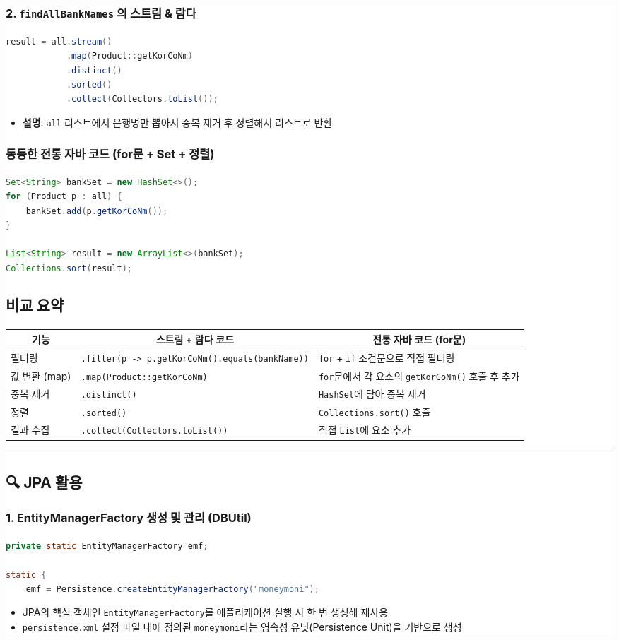 ### 2. `findAllBankNames` 의 스트림 & 람다

```java
result = all.stream()
            .map(Product::getKorCoNm)
            .distinct()
            .sorted()
            .collect(Collectors.toList());
```

- **설명**: `all` 리스트에서 은행명만 뽑아서 중복 제거 후 정렬해서 리스트로 반환

### 동등한 전통 자바 코드 (for문 + Set + 정렬)

```java
Set<String> bankSet = new HashSet<>();
for (Product p : all) {
    bankSet.add(p.getKorCoNm());
}

List<String> result = new ArrayList<>(bankSet);
Collections.sort(result);
```

## 비교 요약

| 기능 | 스트림 + 람다 코드 | 전통 자바 코드 (for문) |
| --- | --- | --- |
| 필터링 | `.filter(p -> p.getKorCoNm().equals(bankName))` | `for` + `if` 조건문으로 직접 필터링 |
| 값 변환 (map) | `.map(Product::getKorCoNm)` | `for`문에서 각 요소의 `getKorCoNm()` 호출 후 추가 |
| 중복 제거 | `.distinct()` | `HashSet`에 담아 중복 제거 |
| 정렬 | `.sorted()` | `Collections.sort()` 호출 |
| 결과 수집 | `.collect(Collectors.toList())` | 직접 `List`에 요소 추가 |

---

## 🔍 JPA 활용

### 1. EntityManagerFactory 생성 및 관리 (DBUtil)

```java
private static EntityManagerFactory emf;

static {
    emf = Persistence.createEntityManagerFactory("moneymoni");
```

- JPA의 핵심 객체인 `EntityManagerFactory`를 애플리케이션 실행 시 한 번 생성해 재사용
- `persistence.xml` 설정 파일 내에 정의된 `moneymoni`라는 영속성 유닛(Persistence Unit)을 기반으로 생성
